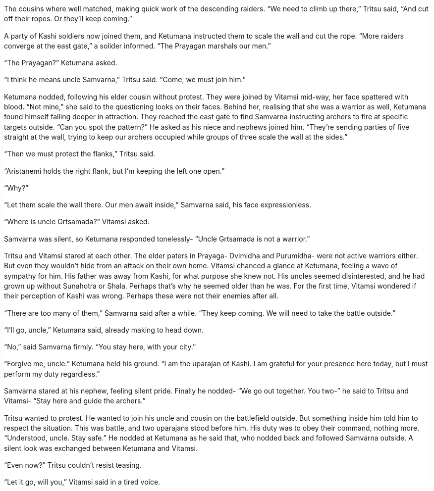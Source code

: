 The cousins where well matched, making quick work of the descending raiders. “We need to climb up there,” Tritsu said, “And cut off their ropes. Or they’ll keep coming.”

A party of Kashi soldiers now joined them, and Ketumana instructed them to scale the wall and cut the rope. “More raiders converge at the east gate,” a solider informed. “The Prayagan marshals our men.”

“The Prayagan?” Ketumana asked.

“I think he means uncle Samvarna,” Tritsu said. “Come, we must join him.”

Ketumana nodded, following his elder cousin without protest. They were joined by Vitamsi mid-way, her face spattered with blood. “Not mine,” she said to the questioning looks on their faces. Behind her, realising that she was a warrior as well, Ketumana found himself falling deeper in attraction. They reached the east gate to find Samvarna instructing archers to fire at specific targets outside. “Can you spot the pattern?” He asked as his niece and nephews joined him. “They’re sending parties of five straight at the wall, trying to keep our archers occupied while groups of three scale the wall at the sides.”

“Then we must protect the flanks,” Tritsu said.

“Aristanemi holds the right flank, but I’m keeping the left one open.”

“Why?”

“Let them scale the wall there. Our men await inside,” Samvarna said, his face expressionless. 

“Where is uncle Grtsamada?” Vitamsi asked.

Samvarna was silent, so Ketumana responded tonelessly- “Uncle Grtsamada is not a warrior.”

Tritsu and Vitamsi stared at each other. The elder paters in Prayaga- Dvimidha and Purumidha- were not active warriors either. But even they wouldn’t hide from an attack on their own home. Vitamsi chanced a glance at Ketumana, feeling a wave of sympathy for him. His father was away from Kashi, for what purpose she knew not. His uncles seemed disinterested, and he had grown up without Sunahotra or Shala. Perhaps that’s why he seemed older than he was. For the first time, Vitamsi wondered if their perception of Kashi was wrong. Perhaps these were not their enemies after all.

“There are too many of them,” Samvarna said after a while. “They keep coming. We will need to take the battle outside.”

“I’ll go, uncle,” Ketumana said, already making to head down.

“No,” said Samvarna firmly. “You stay here, with your city.”

“Forgive me, uncle.” Ketumana held his ground. “I am the uparajan of Kashi. I am grateful for your presence here today, but I must perform my duty regardless.”

Samvarna stared at his nephew, feeling silent pride. Finally he nodded- “We go out together. You two-” he said to Tritsu and Vitamsi- “Stay here and guide the archers.”

Tritsu wanted to protest. He wanted to join his uncle and cousin on the battlefield outside. But something inside him told him to respect the situation. This was battle, and two uparajans stood before him. His duty was to obey their command, nothing more. “Understood, uncle. Stay safe.” He nodded at Ketumana as he said that, who nodded back and followed Samvarna outside. A silent look was exchanged between Ketumana and Vitamsi.

“Even now?” Tritsu couldn’t resist teasing.

“Let it go, will you,” Vitamsi said in a tired voice.
